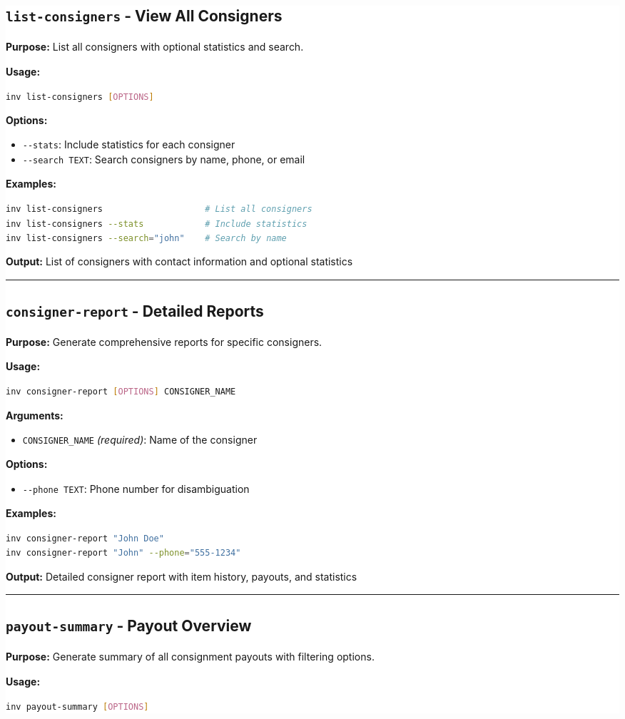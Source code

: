 
## `list-consigners` - View All Consigners

**Purpose:** List all consigners with optional statistics and search.

**Usage:**
```bash
inv list-consigners [OPTIONS]
```

**Options:**
- `--stats`: Include statistics for each consigner
- `--search TEXT`: Search consigners by name, phone, or email

**Examples:**
```bash
inv list-consigners                    # List all consigners
inv list-consigners --stats            # Include statistics
inv list-consigners --search="john"    # Search by name
```

**Output:** List of consigners with contact information and optional statistics

---

## `consigner-report` - Detailed Reports

**Purpose:** Generate comprehensive reports for specific consigners.

**Usage:**
```bash
inv consigner-report [OPTIONS] CONSIGNER_NAME
```

**Arguments:**
- `CONSIGNER_NAME` *(required)*: Name of the consigner

**Options:**
- `--phone TEXT`: Phone number for disambiguation

**Examples:**
```bash
inv consigner-report "John Doe"
inv consigner-report "John" --phone="555-1234"
```

**Output:** Detailed consigner report with item history, payouts, and statistics

---

## `payout-summary` - Payout Overview

**Purpose:** Generate summary of all consignment payouts with filtering options.

**Usage:**
```bash
inv payout-summary [OPTIONS]
```
